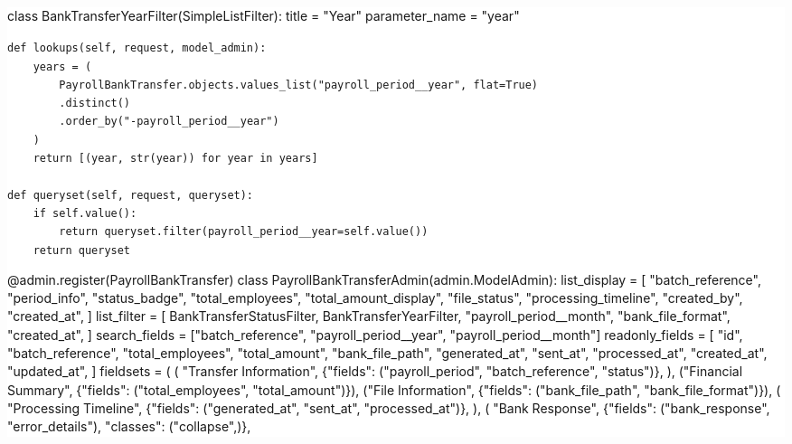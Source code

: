 
class BankTransferYearFilter(SimpleListFilter):
    title = "Year"
    parameter_name = "year"

    def lookups(self, request, model_admin):
        years = (
            PayrollBankTransfer.objects.values_list("payroll_period__year", flat=True)
            .distinct()
            .order_by("-payroll_period__year")
        )
        return [(year, str(year)) for year in years]

    def queryset(self, request, queryset):
        if self.value():
            return queryset.filter(payroll_period__year=self.value())
        return queryset


@admin.register(PayrollBankTransfer)
class PayrollBankTransferAdmin(admin.ModelAdmin):
    list_display = [
        "batch_reference",
        "period_info",
        "status_badge",
        "total_employees",
        "total_amount_display",
        "file_status",
        "processing_timeline",
        "created_by",
        "created_at",
    ]
    list_filter = [
        BankTransferStatusFilter,
        BankTransferYearFilter,
        "payroll_period__month",
        "bank_file_format",
        "created_at",
    ]
    search_fields = ["batch_reference", "payroll_period__year", "payroll_period__month"]
    readonly_fields = [
        "id",
        "batch_reference",
        "total_employees",
        "total_amount",
        "bank_file_path",
        "generated_at",
        "sent_at",
        "processed_at",
        "created_at",
        "updated_at",
    ]
    fieldsets = (
        (
            "Transfer Information",
            {"fields": ("payroll_period", "batch_reference", "status")},
        ),
        ("Financial Summary", {"fields": ("total_employees", "total_amount")}),
        ("File Information", {"fields": ("bank_file_path", "bank_file_format")}),
        (
            "Processing Timeline",
            {"fields": ("generated_at", "sent_at", "processed_at")},
        ),
        (
            "Bank Response",
            {"fields": ("bank_response", "error_details"), "classes": ("collapse",)},